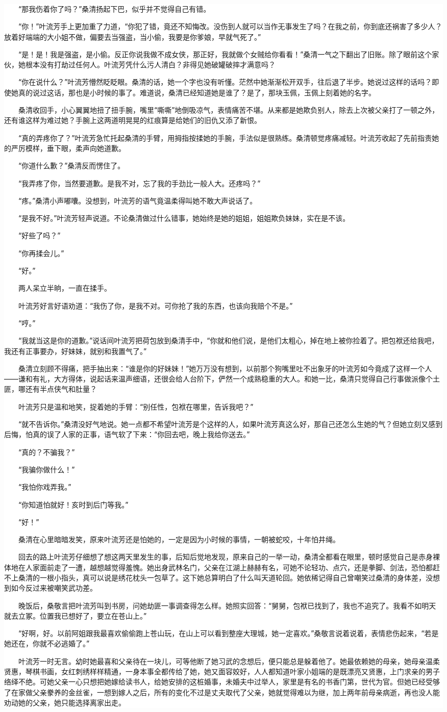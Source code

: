 　　“那我伤着你了吗？”桑清扬起下巴，似乎并不觉得自己有错。

　　“你！”叶流芳手上更加重了力道，“你犯了错，竟还不知悔改。没伤到人就可以当作无事发生了吗？在我之前，你到底还祸害了多少人？放着好端端的大小姐不做，偏要去当强盗，当小偷，我要是你爹娘，早就气死了。”

　　“是！是！我是强盗，是小偷。反正你说我做不成女侠，那正好，我就做个女贼给你看看！”桑清一气之下翻出了旧账。除了眼前这个家伙，她根本没有打劫过任何人。叶流芳凭什么污人清白？非得见她破罐破摔才满意吗？

　　“你在说什么？”叶流芳懵然眨眨眼。桑清的话，她一个字也没有听懂。茫然中她渐渐松开双手，往后退了半步。她说过这样的话吗？即使她真的说过这话，那也是小时候的事了。难道说，桑清已经知道她是谁了？是了，那块玉佩，玉佩上刻着她的名字。

　　桑清收回手，小心翼翼地扭了扭手腕，嘴里“嘶嘶”地倒吸凉气，表情痛苦不堪。从来都是她欺负别人，除去上次被父亲打了一顿之外，还有谁这样为难过她？手腕上这两道明晃晃的红痕算是给她们的旧仇又添了新恨。

　　“真的弄疼你了？”叶流芳急忙托起桑清的手臂，用拇指按揉她的手腕，手法似是很熟练。桑清顿觉疼痛减轻。叶流芳收起了先前指责她的严厉模样，垂下眼，柔声向她道歉。

　　“你道什么歉？”桑清反而愣住了。

　　“我弄疼了你，当然要道歉。是我不对，忘了我的手劲比一般人大。还疼吗？”

　　“疼。”桑清小声嘟囔。没想到，叶流芳的语气竟温柔得叫她不敢大声说话了。

　　“是我不好。”叶流芳轻声说道。不论桑清做过什么错事，她始终是她的姐姐，姐姐欺负妹妹，实在是不该。

　　“好些了吗？”

　　“你再揉会儿。”

　　“好。”

　　两人呆立半晌，一直在揉手。

　　叶流芳好言好语劝道：“我伤了你，是我不对。可你抢了我的东西，也该向我赔个不是。”

　　“哼。”

　　“我就当这是你的道歉。”说话间叶流芳把荷包放到桑清手中，“你就和他们说，是他们太粗心，掉在地上被你捡着了。把包袱还给我吧，我还有正事要办，好妹妹，就别和我置气了。”

　　桑清立刻顾不得痛，把手抽出来：“谁是你的好妹妹！”她万万没有想到，以前那个狗嘴里吐不出象牙的叶流芳如今竟成了这样一个人——谦和有礼，大方得体，说起话来温声细语，还很会给人台阶下，俨然一个成熟稳重的大人。和她一比，桑清只觉得自己行事做派像个土匪，哪还有半点侠气和肚量？

　　叶流芳只是温和地笑，捉着她的手臂：“别任性，包袱在哪里，告诉我吧？”

　　“就不告诉你。”桑清没好气地说。她一点都不希望叶流芳是个这样的人，如果叶流芳真这么好，那自己还怎么生她的气？但她立刻又感到后悔，怕真的误了人家的正事，语气软了下来：“你回去吧，晚上我给你送去。”

　　“真的？不骗我？”

　　“我骗你做什么！”

　　“我怕你戏弄我。”

　　“你知道怕就好！亥时到后门等我。”

　　“好！”

　　桑清在心里暗暗发笑，原来叶流芳还是怕她的，一定是因为小时候的事情，一朝被蛇咬，十年怕井绳。

　　回去的路上叶流芳仔细想了想这两天里发生的事，后知后觉地发现，原来自己的一举一动，桑清全都看在眼里，顿时感觉自己是赤身裸体地在人家面前走了一遭，越想越觉得羞愧。她出身武林名门，父亲在江湖上赫赫有名，可她不论轻功、点穴，还是拳脚、剑法，恐怕都赶不上桑清的一根小指头，真可以说是绣花枕头一包草了。这下她总算明白了什么叫天道轮回。她依稀记得自己曾嘲笑过桑清的身体差，没想到如今反过来被嘲笑武功差。

　　晚饭后，桑敬言把叶流芳叫到书房，问她劫匪一事调查得怎么样。她照实回答：“舅舅，包袱已找到了，我也不追究了。我看不如明天就去立冢。位置我已想好了，要立在苍山上。”

　　“好啊，好。以前阿姐跟我最喜欢偷偷跑上苍山玩，在山上可以看到整座大理城，她一定喜欢。”桑敬言说着说着，表情悲伤起来，“若是她还在，你就不必逃婚了。”

　　叶流芳一时无言。幼时她最喜和父亲待在一块儿，可等他断了她习武的念想后，便只能总是躲着他了。她最依赖她的母亲，她母亲温柔贤惠，琴棋书画，女红刺绣样样精通，一身本事全都传给了她，她又面容姣好，人人都知道叶家小姐端的是既漂亮又贤惠，上门求亲的男子络绎不绝。可她父亲一心只想把她嫁给读书人，给她安排的这桩婚事，未婚夫中过举人，家里是有名的书香门第，世代为官。但她已经受够了在家做父亲豢养的金丝雀，一想到嫁人之后，所有的变化不过是丈夫取代了父亲，她就觉得难以为继，加上两年前母亲病逝，再也没人能劝动她的父亲，她只能选择离家出走。
